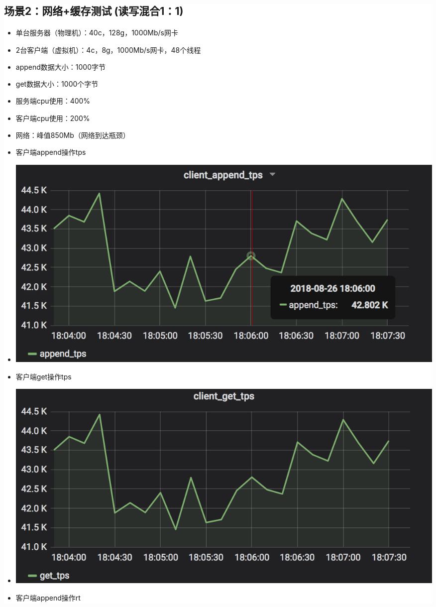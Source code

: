 

## 场景2：网络+缓存测试 (读写混合1：1)
- 单台服务器（物理机）：40c，128g，1000Mb/s网卡
- 2台客户端（虚拟机）：4c，8g，1000Mb/s网卡，48个线程
- append数据大小：1000字节
- get数据大小：1000个字节
- 服务端cpu使用：400%
- 客户端cpu使用：200%
- 网络：峰值850Mb（网络到达瓶颈）

- 客户端append操作tps
- ![image](https://raw.githubusercontent.com/fangqiang/hippo/master/doc/client_append_tps.png)
- 客户端get操作tps
- ![image](https://raw.githubusercontent.com/fangqiang/hippo/master/doc/client_get_tps.png)
- 客户端append操作rt